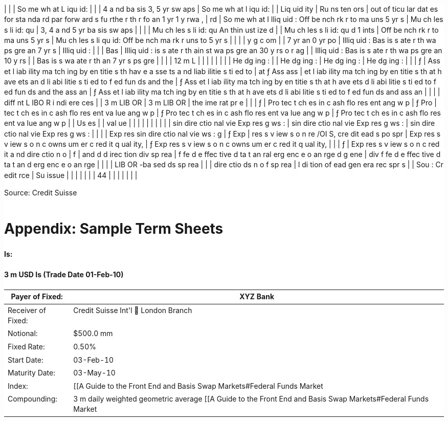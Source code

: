 |  |  | So me wh at L iqu id: |  |  | 4 a nd ba sis 3,      5 yr sw aps | So me wh at l iqu id: |
| Liq uid ity | Ru ns ten ors | out of ticu lar dat es for sta nda rd par forw ard s fu rthe r th r fo an 1 yr 1 y rwa ,      | rd | So me wh at I lliq uid : Off be nch rk r to ma uns 5 yr s | Mu ch les s li id: qu | 3,      4 a nd 5 yr ba sis sw aps |
|  |  | Mu ch les s li id: qu An thin ust ize d |  | Mu ch les s li id: qu d 1 ints | Off be nch rk r to ma uns 5 yr s | Mu ch les s li qu id: Off be nch ma rk r uns to 5 yr s |
|  |  | y g c om |  | 7 yr an 0 yr po | Illiq uid : Bas is s ate r th wa ps gre an 7 yr s | Illiq uid : |
|  | Bas | Illiq uid : is s ate r th ain st wa ps gre an 30 y rs o r ag |  | Illiq uid : Bas is s ate r th wa ps gre an 10 y rs |  | Bas is s wa ate r th an 7 yr s ps gre |
|  |  | 12 m L |  |  |  |  |
|  |  | He dg ing : |  | He dg ing : | He dg ing : | He dg ing : |
|  | ƒ | Ass et l iab ility ma tch ing by en titie s th hav e a sse ts a nd liab ilitie s ti ed to | at ƒ Ass ass | et l iab ility ma tch ing by en titie s th at h ave ets an d li abi litie s ti ed to f ed fun ds and the | ƒ Ass et l iab ility ma tch ing by en titie s th at h ave ets d li abi litie s ti ed to f ed fun ds and the ass an | ƒ Ass et l iab ility ma tch ing by en titie s th at h ave ets d li abi litie s ti ed to f ed fun ds and ass an |
|  |  | diff nt L IBO R i ndi ere ces |  | 3 m LIB OR | 3 m LIB OR | the ime rat pr e |
|  | ƒ | Pro tec t ch es in c ash flo res ent ang w p | ƒ Pro | tec t ch es in c ash flo res ent va lue ang w p | ƒ Pro tec t ch es in c ash flo res ent va lue ang w p | ƒ Pro tec t ch es in c ash flo res ent va lue ang w p |
| Us es |  | val ue |  |  |  |  |
|  |  |  |  | sin dire ctio nal vie Exp res g ws : | sin dire ctio nal vie Exp res g ws : | sin dire ctio nal vie Exp res g ws : |
|  |  | Exp res sin dire ctio nal vie ws : g | ƒ Exp | res s v iew s o n re /OI S,      cre dit ead s po spr | Exp res s v iew s o n c owns um er c red it q ual ity,      | ƒ Exp res s v iew s o n c owns um er c red it q ual ity,      |
|  | ƒ | Exp res s v iew s o n c red it a nd dire ctio n o | f | and d d irec tion div sp rea | f fe d e ffec tive d ta t an ral erg enc e o an rge d g ene | div f fe d e ffec tive d ta t an d erg enc e o an rge |
|  |  | LIB OR -ba sed ds sp rea |  |  | dire ctio ds n o f sp rea | l di tion of ead gen era rec spr s |
| Sou : Cr edit rce | Su issue |  |  |  |  |  |
| 44 |  |  |  |  |  |  |

Source: Credit Suisse

# Appendix: Sample Term Sheets

#### **Is:**

#### **3 m USD Is (Trade Date 01-Feb-10)**

| Payer of Fixed: | XYZ Bank |
| --- | --- |
| Receiver of Fixed: | Credit Suisse Int'l  London Branch |
| Notional: | $500.0 mm |
| Fixed Rate: | 0.50% |
| Start Date: | 03-Feb-10 |
| Maturity Date: | 03-May-10 |
| Index: | [[A Guide to the Front End and Basis Swap Markets#Federal Funds Market|Fed Funds]] eff. (per H-15),      Annual,      A/360 |
| Compounding: | 3 m daily weighted geometric average [[A Guide to the Front End and Basis Swap Markets#Federal Funds Market|Fed Funds]] eff. |
